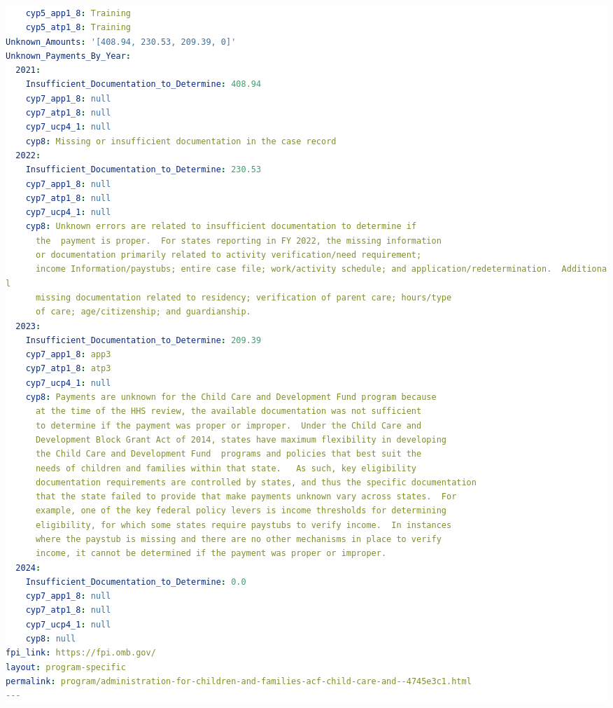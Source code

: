 ```yaml
    cyp5_app1_8: Training
    cyp5_atp1_8: Training
Unknown_Amounts: '[408.94, 230.53, 209.39, 0]'
Unknown_Payments_By_Year:
  2021:
    Insufficient_Documentation_to_Determine: 408.94
    cyp7_app1_8: null
    cyp7_atp1_8: null
    cyp7_ucp4_1: null
    cyp8: Missing or insufficient documentation in the case record
  2022:
    Insufficient_Documentation_to_Determine: 230.53
    cyp7_app1_8: null
    cyp7_atp1_8: null
    cyp7_ucp4_1: null
    cyp8: Unknown errors are related to insufficient documentation to determine if
      the  payment is proper.  For states reporting in FY 2022, the missing information
      or documentation primarily related to activity verification/need requirement;
      income Information/paystubs; entire case file; work/activity schedule; and application/redetermination.  Additional
      missing documentation related to residency; verification of parent care; hours/type
      of care; age/citizenship; and guardianship.
  2023:
    Insufficient_Documentation_to_Determine: 209.39
    cyp7_app1_8: app3
    cyp7_atp1_8: atp3
    cyp7_ucp4_1: null
    cyp8: Payments are unknown for the Child Care and Development Fund program because
      at the time of the HHS review, the available documentation was not sufficient
      to determine if the payment was proper or improper.  Under the Child Care and
      Development Block Grant Act of 2014, states have maximum flexibility in developing
      the Child Care and Development Fund  programs and policies that best suit the
      needs of children and families within that state.   As such, key eligibility
      documentation requirements are controlled by states, and thus the specific documentation
      that the state failed to provide that make payments unknown vary across states.  For
      example, one of the key federal policy levers is income thresholds for determining
      eligibility, for which some states require paystubs to verify income.  In instances
      where the paystub is missing and there are no other mechanisms in place to verify
      income, it cannot be determined if the payment was proper or improper.
  2024:
    Insufficient_Documentation_to_Determine: 0.0
    cyp7_app1_8: null
    cyp7_atp1_8: null
    cyp7_ucp4_1: null
    cyp8: null
fpi_link: https://fpi.omb.gov/
layout: program-specific
permalink: program/administration-for-children-and-families-acf-child-care-and--4745e3c1.html
---
```

